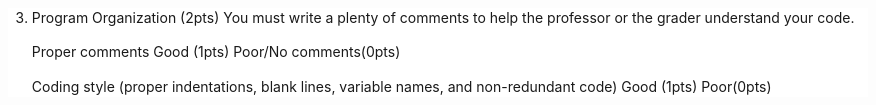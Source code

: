 3. Program Organization (2pts)
   You must write a plenty of comments to help the professor or the grader understand your code.

   Proper comments
   Good (1pts)       Poor/No comments(0pts)  

   Coding style (proper indentations, blank lines, variable names, and non-redundant code)
   Good (1pts)       Poor(0pts)     